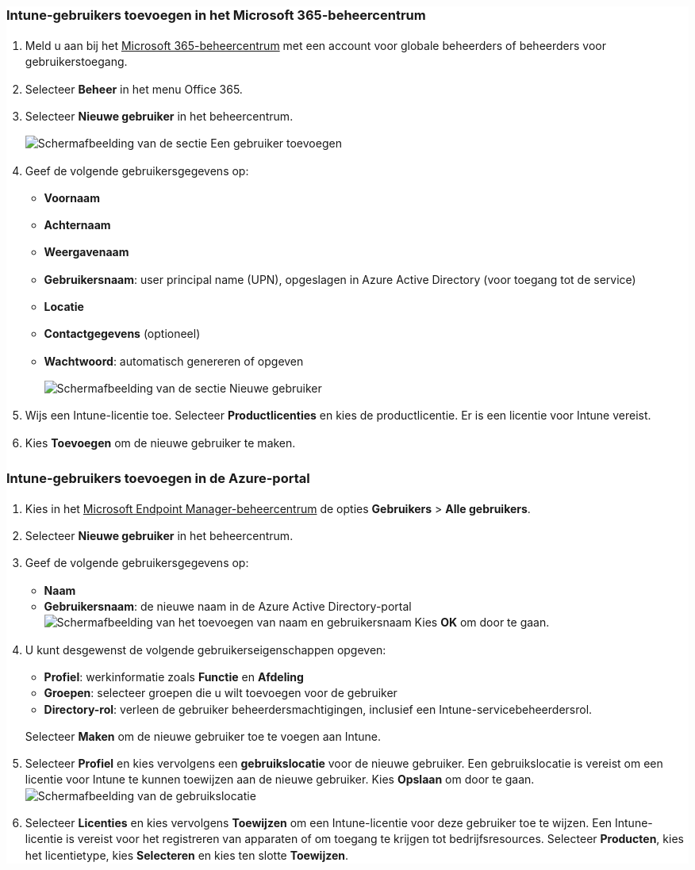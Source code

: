 ### <a name="add-intune-users-in-the-microsoft-365-admin-center"></a>Intune-gebruikers toevoegen in het Microsoft 365-beheercentrum

1. Meld u aan bij het [Microsoft 365-beheercentrum](https://admin.microsoft.com) met een account voor globale beheerders of beheerders voor gebruikerstoegang.
2. Selecteer **Beheer** in het menu Office 365.
3. Selecteer **Nieuwe gebruiker** in het beheercentrum.

   ![Schermafbeelding van de sectie Een gebruiker toevoegen](./media/users-add/office-add-user.png)

4. Geef de volgende gebruikersgegevens op:
   - **Voornaam**
   - **Achternaam**
   - **Weergavenaam**
   - **Gebruikersnaam**: user principal name (UPN), opgeslagen in Azure Active Directory (voor toegang tot de service)
   - **Locatie**
   - **Contactgegevens** (optioneel)
   - **Wachtwoord**: automatisch genereren of opgeven

     ![Schermafbeelding van de sectie Nieuwe gebruiker](./media/users-add/office-add-user-details.png)

5. Wijs een Intune-licentie toe. Selecteer **Productlicenties** en kies de productlicentie. Er is een licentie voor Intune vereist.
6. Kies **Toevoegen** om de nieuwe gebruiker te maken.

### <a name="add-intune-users-in-the-azure-portal"></a>Intune-gebruikers toevoegen in de Azure-portal

1. Kies in het [Microsoft Endpoint Manager-beheercentrum](https://go.microsoft.com/fwlink/?linkid=2109431) de opties **Gebruikers** > **Alle gebruikers**.
2. Selecteer **Nieuwe gebruiker** in het beheercentrum.
3. Geef de volgende gebruikersgegevens op:
   - **Naam**
   - **Gebruikersnaam**: de nieuwe naam in de Azure Active Directory-portal ![Schermafbeelding van het toevoegen van naam en gebruikersnaam](./media/users-add/intune-add-user-info.png) Kies **OK** om door te gaan.
4. U kunt desgewenst de volgende gebruikerseigenschappen opgeven:
   - **Profiel**: werkinformatie zoals **Functie** en **Afdeling**
   - **Groepen**: selecteer groepen die u wilt toevoegen voor de gebruiker
   - **Directory-rol**: verleen de gebruiker beheerdersmachtigingen, inclusief een Intune-servicebeheerdersrol.

   Selecteer **Maken** om de nieuwe gebruiker toe te voegen aan Intune.
5. Selecteer **Profiel** en kies vervolgens een **gebruikslocatie** voor de nieuwe gebruiker. Een gebruikslocatie is vereist om een licentie voor Intune te kunnen toewijzen aan de nieuwe gebruiker. Kies **Opslaan** om door te gaan.
    ![Schermafbeelding van de gebruikslocatie](./media/users-add/intune-add-user-loc.png)
6. Selecteer **Licenties** en kies vervolgens **Toewijzen** om een Intune-licentie voor deze gebruiker toe te wijzen. Een Intune-licentie is vereist voor het registreren van apparaten of om toegang te krijgen tot bedrijfsresources. Selecteer **Producten**, kies het licentietype, kies **Selecteren** en kies ten slotte **Toewijzen**.
